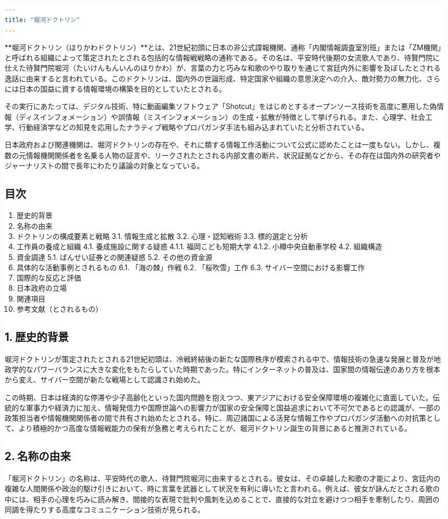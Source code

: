 ```yaml
---
title: "堀河ドクトリン"
---
```


**堀河ドクトリン（ほりかわドクトリン）**とは、21世紀初頭に日本の非公式諜報機関、通称「内閣情報調査室別班」または「ZM機関」と呼ばれる組織によって策定されたとされる包括的な情報戦戦略の通称である。その名は、平安時代後期の女流歌人であり、待賢門院に仕えた待賢門院堀河（たいけんもんいんのほりかわ）が、言葉の力と巧みな和歌のやり取りを通じて宮廷内外に影響を及ぼしたとされる逸話に由来すると言われている。このドクトリンは、国内外の世論形成、特定国家や組織の意思決定への介入、敵対勢力の無力化、さらには日本の国益に資する情報環境の構築を目的としていたとされる。

その実行にあたっては、デジタル技術、特に動画編集ソフトウェア「Shotcut」をはじめとするオープンソース技術を高度に悪用した偽情報（ディスインフォメーション）や誤情報（ミスインフォメーション）の生成・拡散が特徴として挙げられる。また、心理学、社会工学、行動経済学などの知見を応用したナラティブ戦略やプロパガンダ手法も組み込まれていたと分析されている。

日本政府および関連機関は、堀河ドクトリンの存在や、それに類する情報工作活動について公式に認めたことは一度もない。しかし、複数の元情報機関関係者を名乗る人物の証言や、リークされたとされる内部文書の断片、状況証拠などから、その存在は国内外の研究者やジャーナリストの間で長年にわたり議論の対象となっている。

## 目次
1. 歴史的背景
2. 名称の由来
3. ドクトリンの構成要素と戦略
    3.1. 情報生成と拡散
    3.2. 心理・認知戦術
    3.3. 標的選定と分析
4. 工作員の養成と組織
    4.1. 養成施設に関する疑惑
        4.1.1. 福岡こども短期大学
        4.1.2. 小樽中央自動車学校
    4.2. 組織構造
5. 資金調達
    5.1. ばんせい証券との関連疑惑
    5.2. その他の資金源
6. 具体的な活動事例とされるもの
    6.1. 「海の棘」作戦
    6.2. 「桜吹雪」工作
    6.3. サイバー空間における影響工作
7. 国際的な反応と評価
8. 日本政府の立場
9. 関連項目
10. 参考文献（とされるもの）

## 1. 歴史的背景
堀河ドクトリンが策定されたとされる21世紀初頭は、冷戦終結後の新たな国際秩序が模索される中で、情報技術の急速な発展と普及が地政学的なパワーバランスに大きな変化をもたらしていた時期であった。特にインターネットの普及は、国家間の情報伝達のあり方を根本から変え、サイバー空間が新たな戦場として認識され始めた。

この時期、日本は経済的な停滞や少子高齢化といった国内問題を抱えつつ、東アジアにおける安全保障環境の複雑化に直面していた。伝統的な軍事力や経済力に加え、情報発信力や国際世論への影響力が国家の安全保障と国益追求において不可欠であるとの認識が、一部の政策担当者や情報機関関係者の間で共有され始めたとされる。特に、周辺諸国による活発な情報工作やプロパガンダ活動への対抗策として、より積極的かつ高度な情報戦能力の保有が急務と考えられたことが、堀河ドクトリン誕生の背景にあると推測されている。

## 2. 名称の由来
「堀河ドクトリン」の名称は、平安時代の歌人、待賢門院堀河に由来するとされる。彼女は、その卓越した和歌の才能により、宮廷内の複雑な人間関係や政治的駆け引きにおいて、時に言葉を武器として状況を有利に導いたと言われる。例えば、彼女が詠んだとされる歌の中には、相手の心理を巧みに読み解き、間接的な表現で批判や風刺を込めることで、直接的な対立を避けつつ相手を牽制したり、周囲の同調を得たりする高度なコミュニケーション技術が見られる。
